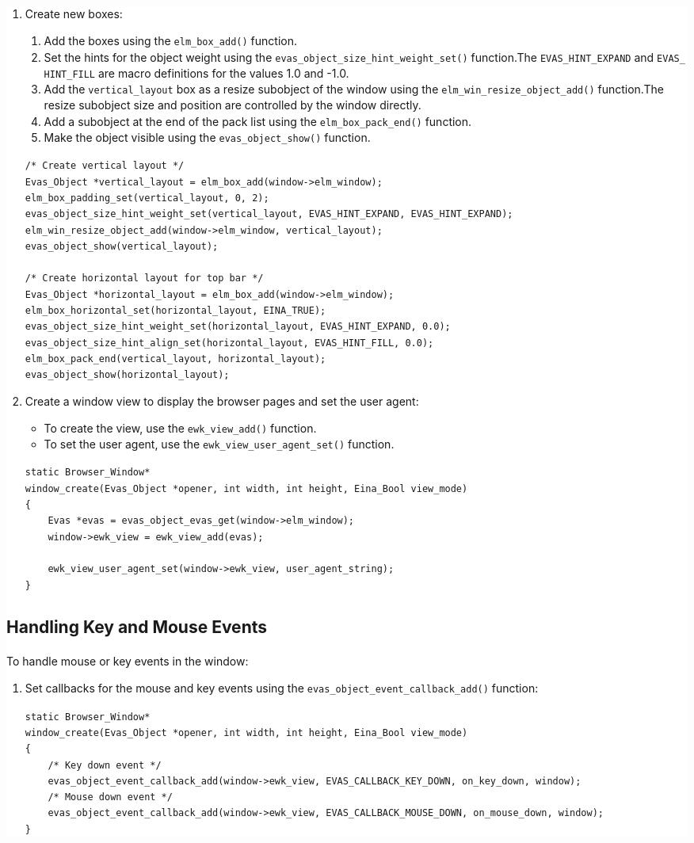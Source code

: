 1. Create new boxes:

   1. Add the boxes using the `elm_box_add()` function.
   2. Set the hints for the object weight using the `evas_object_size_hint_weight_set()` function.The `EVAS_HINT_EXPAND` and `EVAS_HINT_FILL` are macro definitions for the values 1.0 and -1.0.
   3. Add the `vertical_layout` box as a resize subobject of the window using the `elm_win_resize_object_add()` function.The resize subobject size and position are controlled by the window directly.
   4. Add a subobject at the end of the pack list using the `elm_box_pack_end()` function.
   5. Make the object visible using the `evas_object_show()` function.

   ```
   /* Create vertical layout */
   Evas_Object *vertical_layout = elm_box_add(window->elm_window);
   elm_box_padding_set(vertical_layout, 0, 2);
   evas_object_size_hint_weight_set(vertical_layout, EVAS_HINT_EXPAND, EVAS_HINT_EXPAND);
   elm_win_resize_object_add(window->elm_window, vertical_layout);
   evas_object_show(vertical_layout);

   /* Create horizontal layout for top bar */
   Evas_Object *horizontal_layout = elm_box_add(window->elm_window);
   elm_box_horizontal_set(horizontal_layout, EINA_TRUE);
   evas_object_size_hint_weight_set(horizontal_layout, EVAS_HINT_EXPAND, 0.0);
   evas_object_size_hint_align_set(horizontal_layout, EVAS_HINT_FILL, 0.0);
   elm_box_pack_end(vertical_layout, horizontal_layout);
   evas_object_show(horizontal_layout);
   ```

2. Create a window view to display the browser pages and set the user agent:

   - To create the view, use the `ewk_view_add()` function.
   - To set the user agent, use the `ewk_view_user_agent_set()` function.

   ```
   static Browser_Window*
   window_create(Evas_Object *opener, int width, int height, Eina_Bool view_mode)
   {
       Evas *evas = evas_object_evas_get(window->elm_window);
       window->ewk_view = ewk_view_add(evas);

       ewk_view_user_agent_set(window->ewk_view, user_agent_string);
   }
   ```

## Handling Key and Mouse Events

To handle mouse or key events in the window:

1. Set callbacks for the mouse and key events using the `evas_object_event_callback_add()` function:

    ```
    static Browser_Window*
    window_create(Evas_Object *opener, int width, int height, Eina_Bool view_mode)
    {
        /* Key down event */
        evas_object_event_callback_add(window->ewk_view, EVAS_CALLBACK_KEY_DOWN, on_key_down, window);
        /* Mouse down event */
        evas_object_event_callback_add(window->ewk_view, EVAS_CALLBACK_MOUSE_DOWN, on_mouse_down, window);
    }
    ```
